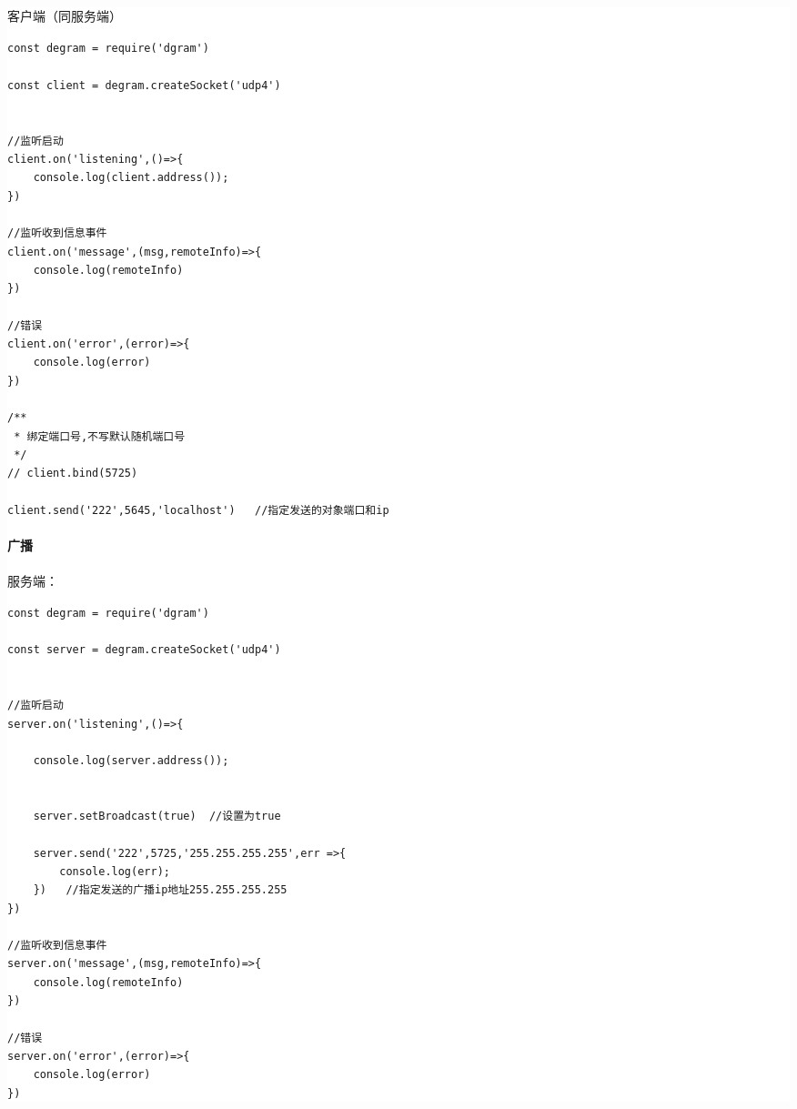 客户端（同服务端）

```
const degram = require('dgram')

const client = degram.createSocket('udp4')


//监听启动
client.on('listening',()=>{
    console.log(client.address());
})

//监听收到信息事件
client.on('message',(msg,remoteInfo)=>{
    console.log(remoteInfo)
})

//错误
client.on('error',(error)=>{
    console.log(error)
})

/**
 * 绑定端口号,不写默认随机端口号
 */
// client.bind(5725)

client.send('222',5645,'localhost')   //指定发送的对象端口和ip
```



#### 广播

服务端：

```
const degram = require('dgram')

const server = degram.createSocket('udp4')


//监听启动
server.on('listening',()=>{

    console.log(server.address());
    
    
    server.setBroadcast(true)  //设置为true

    server.send('222',5725,'255.255.255.255',err =>{
        console.log(err);
    })   //指定发送的广播ip地址255.255.255.255
})

//监听收到信息事件
server.on('message',(msg,remoteInfo)=>{
    console.log(remoteInfo)
})
 
//错误
server.on('error',(error)=>{
    console.log(error)
})

```